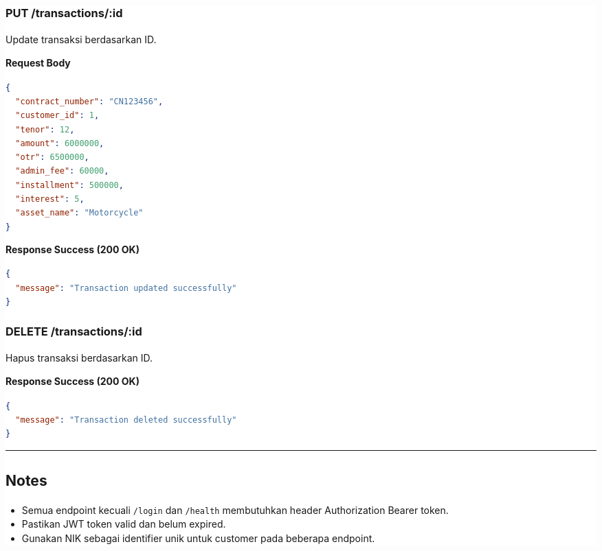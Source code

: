 ### PUT /transactions/:id
Update transaksi berdasarkan ID.

**Request Body**

```json
{
  "contract_number": "CN123456",
  "customer_id": 1,
  "tenor": 12,
  "amount": 6000000,
  "otr": 6500000,
  "admin_fee": 60000,
  "installment": 500000,
  "interest": 5,
  "asset_name": "Motorcycle"
}
```

**Response Success (200 OK)**

```json
{
  "message": "Transaction updated successfully"
}
```

### DELETE /transactions/:id
Hapus transaksi berdasarkan ID.

**Response Success (200 OK)**

```json
{
  "message": "Transaction deleted successfully"
}
```

---

## Notes
- Semua endpoint kecuali `/login` dan `/health` membutuhkan header Authorization Bearer token.
- Pastikan JWT token valid dan belum expired.
- Gunakan NIK sebagai identifier unik untuk customer pada beberapa endpoint.
